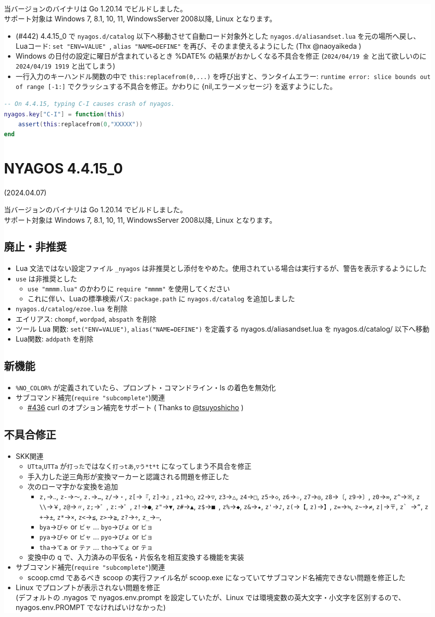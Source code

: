当バージョンのバイナリは Go 1.20.14 でビルドしました。  
サポート対象は Windows 7, 8.1, 10, 11, WindowsServer 2008以降, Linux となります。

* (#442) 4.4.15\_0 で `nyagos.d/catalog` 以下へ移動させて自動ロード対象外とした `nyagos.d/aliasandset.lua` を元の場所へ戻し、Luaコード: `set "ENV=VALUE" `, `alias "NAME=DEFINE"` を再び、そのまま使えるようにした (Thx @naoyaikeda )
* Windows の日付の設定に曜日が含まれているとき %DATE% の結果がおかしくなる不具合を修正 (`2024/04/19 金` と出て欲しいのに `2024/04/19 1919` と出てしまう)
* 一行入力のキーハンドル関数の中で `this:replacefrom(0,...)` を呼び出すと、ランタイムエラー: `runtime error: slice bounds out of range [-1:]` でクラッシュする不具合を修正。かわりに {nil,エラーメッセージ} を返すようにした。

```lua
-- On 4.4.15, typing C-I causes crash of nyagos.
nyagos.key["C-I"] = function(this)
    assert(this:replacefrom(0,"XXXXX"))
end
```

NYAGOS 4.4.15\_0
================
(2024.04.07)

当バージョンのバイナリは Go 1.20.14 でビルドしました。  
サポート対象は Windows 7, 8.1, 10, 11, WindowsServer 2008以降, Linux となります。

## 廃止・非推奨

* Lua 文法ではない設定ファイル `_nyagos` は非推奨とし添付をやめた。使用されている場合は実行するが、警告を表示するようにした
* `use` は非推奨とした
    * `use "mmmm.lua"` のかわりに `require "mmmm"` を使用してください
    * これに伴い、Luaの標準検索パス: `package.path` に `nyagos.d/catalog` を追加しました
* `nyagos.d/catalog/ezoe.lua` を削除
* エイリアス: `chompf`, `wordpad`, `abspath` を削除
* ツール Lua 関数: `set("ENV=VALUE")`, `alias("NAME=DEFINE")` を定義する nyagos.d/aliasandset.lua を nyagos.d/catalog/ 以下へ移動
* Lua関数: `addpath` を削除

## 新機能

* `%NO_COLOR%` が定義されていたら、プロンプト・コマンドライン・ls の着色を無効化
* サブコマンド補完(`require "subcomplete"`)関連
    * [#436] curl のオプション補完をサポート ( Thanks to [@tsuyoshicho] )

## 不具合修正

* SKK関連
    * `UTta`,`UTTa` が`打った`ではなく`打っtあ`,`▽う*t*t` になってしまう不具合を修正
    * 手入力した逆三角形が変換マーカーと認識される問題を修正した
    * 次のローマ字かな変換を追加
        * `z,`→`‥`, `z-`→`～`, `z.`→`…`, `z/`→`・`, `z[`→`『`, `z]`→`』`,
            `z1`→`○`, `z2`→`▽`, `z3`→`△`, `z4`→`□`, `z5`→`◇`,
            `z6`→`☆`, `z7`→`◎`, `z8`→`〔`, `z9`→`〕`, `z0`→`∞`,
            `z^`→`※`, `z\\`→`￥`, `z@`→`〃`, `z;`→`゛`, `z:`→`゜`,
            `z!`→`●`, `z"`→`▼`, `z#`→`▲`, `z$`→`■ `, `z%`→`◆`,
            `z&`→`★`, `z'`→`♪`, `z(`→`【`, `z)`→`】`, `z=`→`≒`,
            `z~`→`≠`, `z|`→`〒`, ``z` ``→`“`, `z+`→`±`, `z*`→`×`,
            `z<`→`≦`, `z>`→`≧`, `z?`→`÷`, `z_`→`―`,
        * `bya`→`びゃ` or `ビャ` ... `byo`→`びょ` or `ビョ`
        * `pya`→`ぴゃ` or `ピャ` ... `pyo`→`ぴょ` or `ピョ`
        * `tha`→`てぁ` or `テァ` ... `tho`→`てょ` or `テョ`
    * 変換中の q で、入力済みの平仮名・片仮名を相互変換する機能を実装
* サブコマンド補完(`require "subcomplete"`)関連
    * scoop.cmd であるべき scoop の実行ファイル名が scoop.exe になっていてサブコマンド名補完できない問題を修正した
* Linux でプロンプトが表示されない問題を修正  
  (デフォルトの .nyagos で nyagos.env.prompt を設定していたが、Linux では環境変数の英大文字・小文字を区別するので、nyagos.env.PROMPT でなければいけなかった)

[キーシーケンス]: https://learn.microsoft.com/en-us/windows/console/console-virtual-terminal-sequences#input-sequences
[8bf0a2acb25b152d3d40c188de09858c2ef572ae]: https://github.com/nyaosorg/nyagos/commit/8bf0a2acb25b152d3d40c188de09858c2ef572ae
[4.4.6\_2]: https://github.com/nyaosorg/nyagos/releases/tag/4.4.6_2
[4.4.6\_0]: https://github.com/nyaosorg/nyagos/releases/tag/4.4.6_0
[#383]: https://github.com/nyaosorg/nyagos/issues/383
[#436]: https://github.com/nyaosorg/nyagos/pull/436
[@tsuyoshicho]: https://github.com/tsuyoshicho
[SKK]: https://ja.wikipedia.org/wiki/SKK
[SKKSetUpJa]: https://github.com/nyaosorg/nyagos/blob/master/docs/10-SetupSKK_ja.md
[#432]: https://github.com/nyaosorg/nyagos/issues/432
[#433]: https://github.com/nyaosorg/nyagos/discussions/433
[#434]: https://github.com/nyaosorg/nyagos/pull/434
[@ousttrue]: https://github.com/ousttrue
[v4.4.13\_3]: https://github.com/nyaosorg/nyagos/releases/tag/4.4.13_3
[go-readline-ny.Editor]: https://pkg.go.dev/github.com/nyaosorg/go-readline-ny#Editor